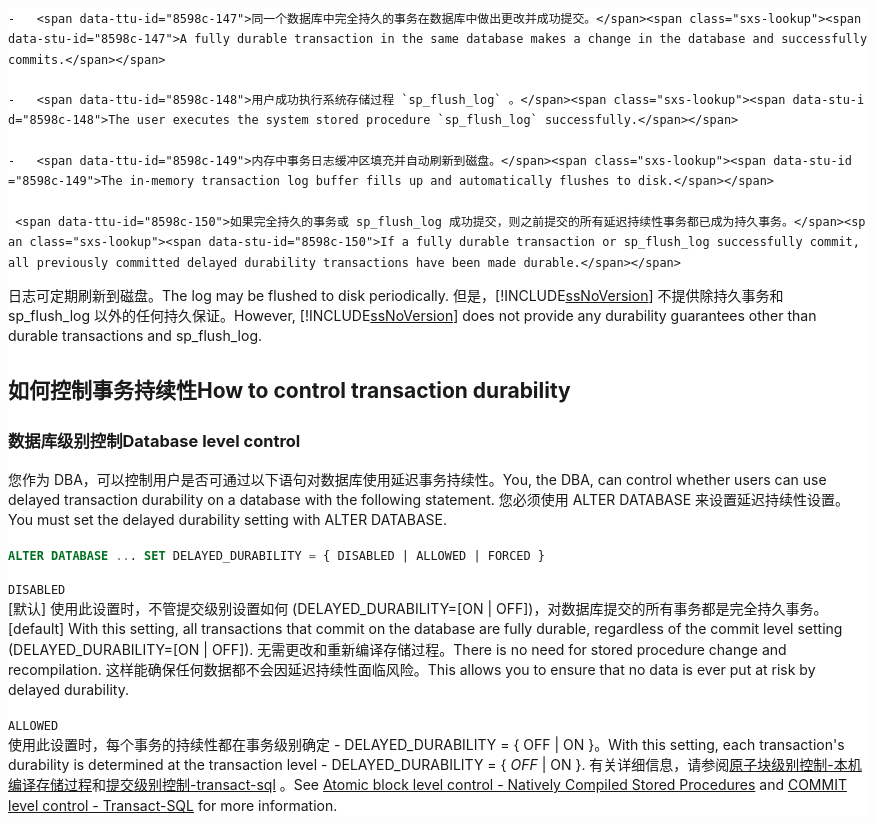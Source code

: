     -   <span data-ttu-id="8598c-147">同一个数据库中完全持久的事务在数据库中做出更改并成功提交。</span><span class="sxs-lookup"><span data-stu-id="8598c-147">A fully durable transaction in the same database makes a change in the database and successfully commits.</span></span>  
  
    -   <span data-ttu-id="8598c-148">用户成功执行系统存储过程 `sp_flush_log` 。</span><span class="sxs-lookup"><span data-stu-id="8598c-148">The user executes the system stored procedure `sp_flush_log` successfully.</span></span>  
  
    -   <span data-ttu-id="8598c-149">内存中事务日志缓冲区填充并自动刷新到磁盘。</span><span class="sxs-lookup"><span data-stu-id="8598c-149">The in-memory transaction log buffer fills up and automatically flushes to disk.</span></span>  
  
     <span data-ttu-id="8598c-150">如果完全持久的事务或 sp_flush_log 成功提交，则之前提交的所有延迟持续性事务都已成为持久事务。</span><span class="sxs-lookup"><span data-stu-id="8598c-150">If a fully durable transaction or sp_flush_log successfully commit, all previously committed delayed durability transactions have been made durable.</span></span>  
  
 <span data-ttu-id="8598c-151">日志可定期刷新到磁盘。</span><span class="sxs-lookup"><span data-stu-id="8598c-151">The log may be flushed to disk periodically.</span></span> <span data-ttu-id="8598c-152">但是，[!INCLUDE[ssNoVersion](../../includes/ssnoversion-md.md)] 不提供除持久事务和 sp_flush_log 以外的任何持久保证。</span><span class="sxs-lookup"><span data-stu-id="8598c-152">However, [!INCLUDE[ssNoVersion](../../includes/ssnoversion-md.md)] does not provide any durability guarantees other than durable transactions and sp_flush_log.</span></span>  
  
## <a name="how-to-control-transaction-durability"></a><span data-ttu-id="8598c-153">如何控制事务持续性</span><span class="sxs-lookup"><span data-stu-id="8598c-153">How to control transaction durability</span></span>  
  
### <a name="database-level-control"></a><span data-ttu-id="8598c-154">数据库级别控制</span><span class="sxs-lookup"><span data-stu-id="8598c-154">Database level control</span></span>  
 <span data-ttu-id="8598c-155">您作为 DBA，可以控制用户是否可通过以下语句对数据库使用延迟事务持续性。</span><span class="sxs-lookup"><span data-stu-id="8598c-155">You, the DBA, can control whether users can use delayed transaction durability on a database with the following statement.</span></span> <span data-ttu-id="8598c-156">您必须使用 ALTER DATABASE 来设置延迟持续性设置。</span><span class="sxs-lookup"><span data-stu-id="8598c-156">You must set the delayed durability setting with ALTER DATABASE.</span></span>  
  
```sql  
ALTER DATABASE ... SET DELAYED_DURABILITY = { DISABLED | ALLOWED | FORCED }  
```  
  
 `DISABLED`  
 <span data-ttu-id="8598c-157">[默认] 使用此设置时，不管提交级别设置如何 (DELAYED_DURABILITY=[ON | OFF])，对数据库提交的所有事务都是完全持久事务。</span><span class="sxs-lookup"><span data-stu-id="8598c-157">[default] With this setting, all transactions that commit on the database are fully durable, regardless of the commit level setting (DELAYED_DURABILITY=[ON | OFF]).</span></span> <span data-ttu-id="8598c-158">无需更改和重新编译存储过程。</span><span class="sxs-lookup"><span data-stu-id="8598c-158">There is no need for stored procedure change and recompilation.</span></span> <span data-ttu-id="8598c-159">这样能确保任何数据都不会因延迟持续性面临风险。</span><span class="sxs-lookup"><span data-stu-id="8598c-159">This allows you to ensure that no data is ever put at risk by delayed durability.</span></span>  
  
 `ALLOWED`  
 <span data-ttu-id="8598c-160">使用此设置时，每个事务的持续性都在事务级别确定 - DELAYED_DURABILITY = { OFF | ON }。</span><span class="sxs-lookup"><span data-stu-id="8598c-160">With this setting, each transaction's durability is determined at the transaction level - DELAYED_DURABILITY = { *OFF* | ON }.</span></span> <span data-ttu-id="8598c-161">有关详细信息，请参阅[原子块级别控制-本机编译存储过程](#atomic-block-level-control---natively-compiled-stored-procedures)和[提交级别控制-transact-sql](#commit-level-control---t-sql) 。</span><span class="sxs-lookup"><span data-stu-id="8598c-161">See [Atomic block level control - Natively Compiled Stored Procedures](#atomic-block-level-control---natively-compiled-stored-procedures) and [COMMIT level control - Transact-SQL](#commit-level-control---t-sql) for more information.</span></span>  
  